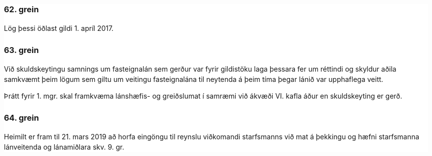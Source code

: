 ### 62. grein



Lög þessi öðlast gildi 1. apríl 2017.

### 63. grein



Við skuldskeytingu samnings um fasteignalán sem gerður var fyrir gildistöku laga þessara fer um réttindi og skyldur aðila samkvæmt þeim lögum sem giltu um veitingu fasteignalána til neytenda á þeim tíma þegar lánið var upphaflega veitt.

Þrátt fyrir 1. mgr. skal framkvæma lánshæfis- og greiðslumat í samræmi við ákvæði VI. kafla áður en skuldskeyting er gerð.

### 64. grein

Heimilt er fram til 21. mars 2019 að horfa eingöngu til reynslu viðkomandi starfsmanns við mat á þekkingu og hæfni starfsmanna lánveitenda og lánamiðlara skv. 9. gr.
